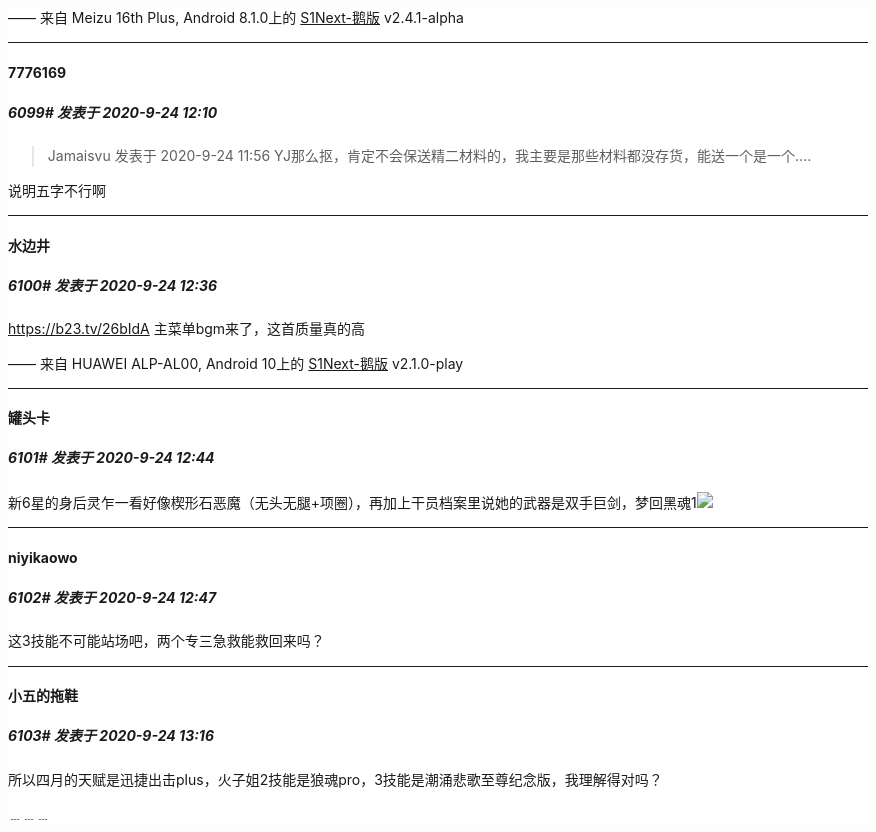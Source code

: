 —— 来自 Meizu 16th Plus, Android 8.1.0上的 [S1Next-鹅版](https://github.com/ykrank/S1-Next/releases) v2.4.1-alpha


-----

####  7776169  
##### 6099#       发表于 2020-9-24 12:10


<blockquote>Jamaisvu 发表于 2020-9-24 11:56
YJ那么抠，肯定不会保送精二材料的，我主要是那些材料都没存货，能送一个是一个....


</blockquote>
说明五字不行啊


-----

####  水边井  
##### 6100#       发表于 2020-9-24 12:36


https://b23.tv/26bIdA
主菜单bgm来了，这首质量真的高

—— 来自 HUAWEI ALP-AL00, Android 10上的 [S1Next-鹅版](https://github.com/ykrank/S1-Next/releases) v2.1.0-play


-----

####  罐头卡  
##### 6101#       发表于 2020-9-24 12:44


新6星的身后灵乍一看好像楔形石恶魔（无头无腿+项圈），再加上干员档案里说她的武器是双手巨剑，梦回黑魂1<img src="https://static.saraba1st.com/image/smiley/face2017/066.png" referrerpolicy="no-referrer">


-----

####  niyikaowo  
##### 6102#       发表于 2020-9-24 12:47


这3技能不可能站场吧，两个专三急救能救回来吗？


-----

####  小五的拖鞋  
##### 6103#       发表于 2020-9-24 13:16


所以四月的天赋是迅捷出击plus，火子姐2技能是狼魂pro，3技能是潮涌悲歌至尊纪念版，我理解得对吗？


﹍﹍﹍
